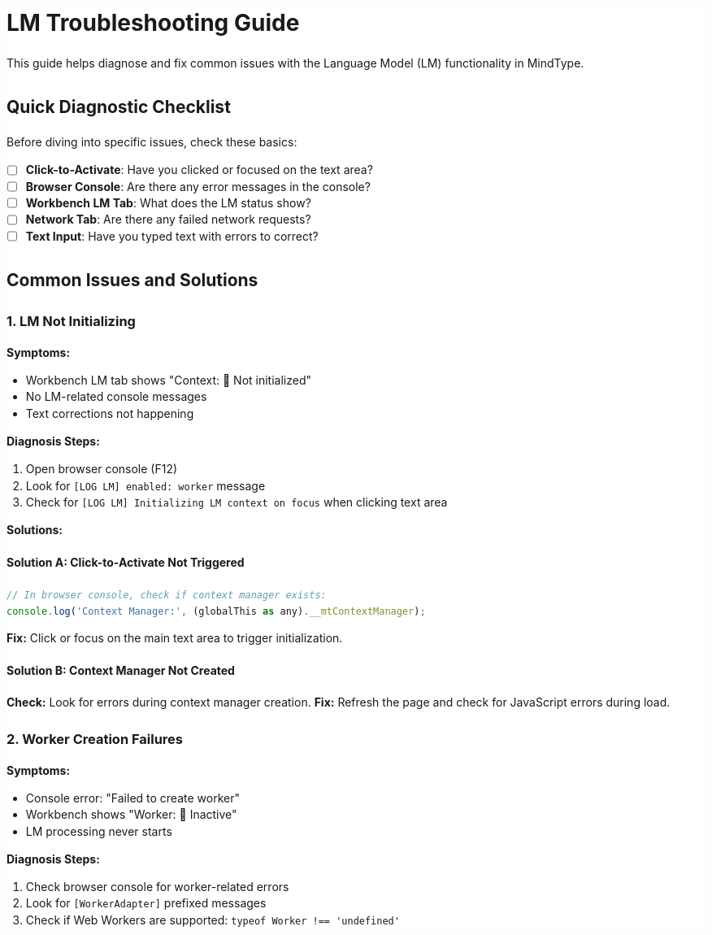 

# LM Troubleshooting Guide

This guide helps diagnose and fix common issues with the Language Model (LM) functionality in MindType.

## Quick Diagnostic Checklist

Before diving into specific issues, check these basics:

- [ ] **Click-to-Activate**: Have you clicked or focused on the text area?
- [ ] **Browser Console**: Are there any error messages in the console?
- [ ] **Workbench LM Tab**: What does the LM status show?
- [ ] **Network Tab**: Are there any failed network requests?
- [ ] **Text Input**: Have you typed text with errors to correct?

## Common Issues and Solutions

### 1. LM Not Initializing

**Symptoms:**
- Workbench LM tab shows "Context: 🔴 Not initialized"
- No LM-related console messages
- Text corrections not happening

**Diagnosis Steps:**
1. Open browser console (F12)
2. Look for `[LOG LM] enabled: worker` message
3. Check for `[LOG LM] Initializing LM context on focus` when clicking text area

**Solutions:**

#### Solution A: Click-to-Activate Not Triggered
```javascript
// In browser console, check if context manager exists:
console.log('Context Manager:', (globalThis as any).__mtContextManager);
```

**Fix:** Click or focus on the main text area to trigger initialization.

#### Solution B: Context Manager Not Created
**Check:** Look for errors during context manager creation.
**Fix:** Refresh the page and check for JavaScript errors during load.

### 2. Worker Creation Failures

**Symptoms:**
- Console error: "Failed to create worker"
- Workbench shows "Worker: 🔴 Inactive"
- LM processing never starts

**Diagnosis Steps:**
1. Check browser console for worker-related errors
2. Look for `[WorkerAdapter]` prefixed messages
3. Check if Web Workers are supported: `typeof Worker !== 'undefined'`
